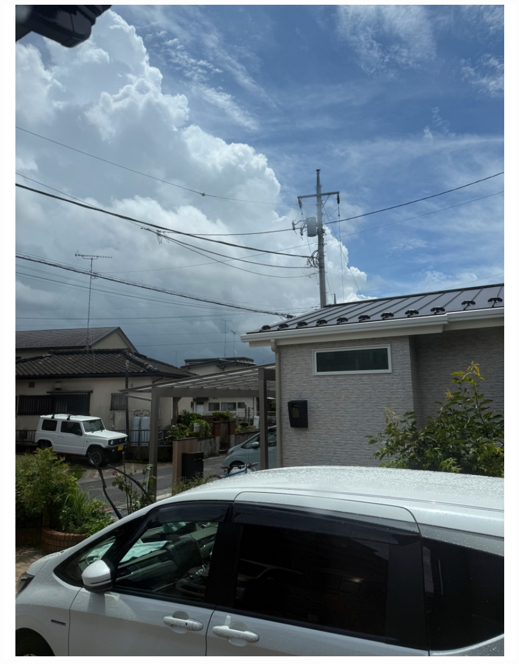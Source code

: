 <a href="20250716_019.JPG" target="_blank"><img src="20250716_019.JPG" alt="サンプル画像" width="900" /></a>
